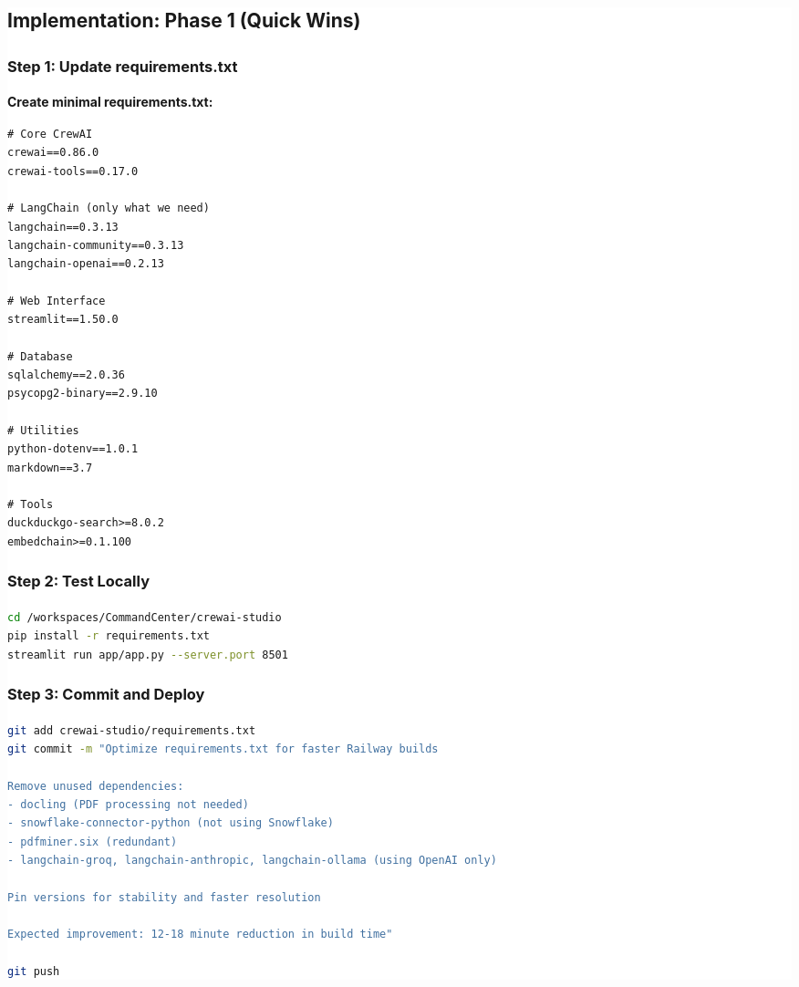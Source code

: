 
## Implementation: Phase 1 (Quick Wins)

### Step 1: Update requirements.txt

**Create minimal requirements.txt:**

```txt
# Core CrewAI
crewai==0.86.0
crewai-tools==0.17.0

# LangChain (only what we need)
langchain==0.3.13
langchain-community==0.3.13
langchain-openai==0.2.13

# Web Interface
streamlit==1.50.0

# Database
sqlalchemy==2.0.36
psycopg2-binary==2.9.10

# Utilities
python-dotenv==1.0.1
markdown==3.7

# Tools
duckduckgo-search>=8.0.2
embedchain>=0.1.100
```

### Step 2: Test Locally

```bash
cd /workspaces/CommandCenter/crewai-studio
pip install -r requirements.txt
streamlit run app/app.py --server.port 8501
```

### Step 3: Commit and Deploy

```bash
git add crewai-studio/requirements.txt
git commit -m "Optimize requirements.txt for faster Railway builds

Remove unused dependencies:
- docling (PDF processing not needed)
- snowflake-connector-python (not using Snowflake)
- pdfminer.six (redundant)
- langchain-groq, langchain-anthropic, langchain-ollama (using OpenAI only)

Pin versions for stability and faster resolution

Expected improvement: 12-18 minute reduction in build time"

git push
```

